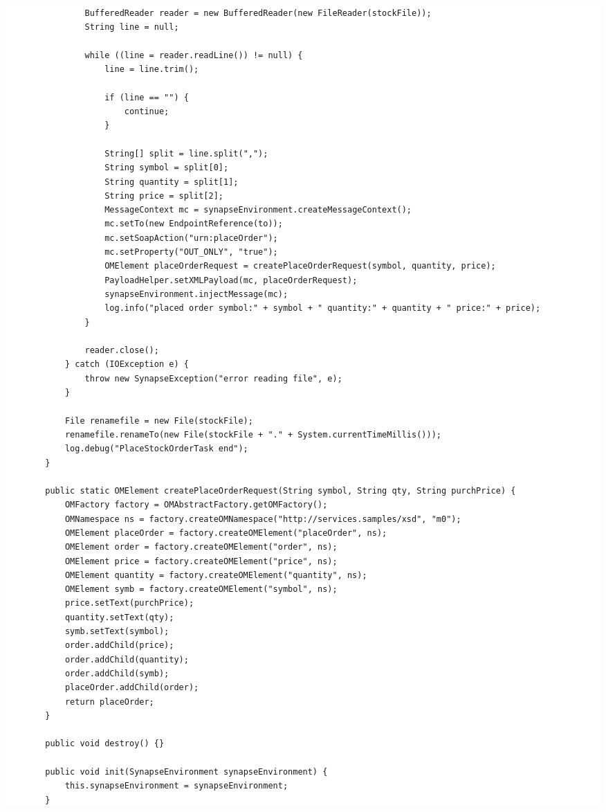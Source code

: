                     BufferedReader reader = new BufferedReader(new FileReader(stockFile));
                    String line = null;
    
                    while ((line = reader.readLine()) != null) {
                        line = line.trim();
    
                        if (line == "") {
                            continue;
                        }
    
                        String[] split = line.split(",");
                        String symbol = split[0];
                        String quantity = split[1];
                        String price = split[2];
                        MessageContext mc = synapseEnvironment.createMessageContext();
                        mc.setTo(new EndpointReference(to));
                        mc.setSoapAction("urn:placeOrder");
                        mc.setProperty("OUT_ONLY", "true");
                        OMElement placeOrderRequest = createPlaceOrderRequest(symbol, quantity, price);
                        PayloadHelper.setXMLPayload(mc, placeOrderRequest);
                        synapseEnvironment.injectMessage(mc);
                        log.info("placed order symbol:" + symbol + " quantity:" + quantity + " price:" + price);
                    }
    
                    reader.close();
                } catch (IOException e) {
                    throw new SynapseException("error reading file", e);
                }
    
                File renamefile = new File(stockFile);
                renamefile.renameTo(new File(stockFile + "." + System.currentTimeMillis()));
                log.debug("PlaceStockOrderTask end");
            }
    
            public static OMElement createPlaceOrderRequest(String symbol, String qty, String purchPrice) {
                OMFactory factory = OMAbstractFactory.getOMFactory();
                OMNamespace ns = factory.createOMNamespace("http://services.samples/xsd", "m0");
                OMElement placeOrder = factory.createOMElement("placeOrder", ns);
                OMElement order = factory.createOMElement("order", ns);
                OMElement price = factory.createOMElement("price", ns);
                OMElement quantity = factory.createOMElement("quantity", ns);
                OMElement symb = factory.createOMElement("symbol", ns);
                price.setText(purchPrice);
                quantity.setText(qty);
                symb.setText(symbol);
                order.addChild(price);
                order.addChild(quantity);
                order.addChild(symb);
                placeOrder.addChild(order);
                return placeOrder;
            }
    
            public void destroy() {}
    
            public void init(SynapseEnvironment synapseEnvironment) {
                this.synapseEnvironment = synapseEnvironment;
            }
    
